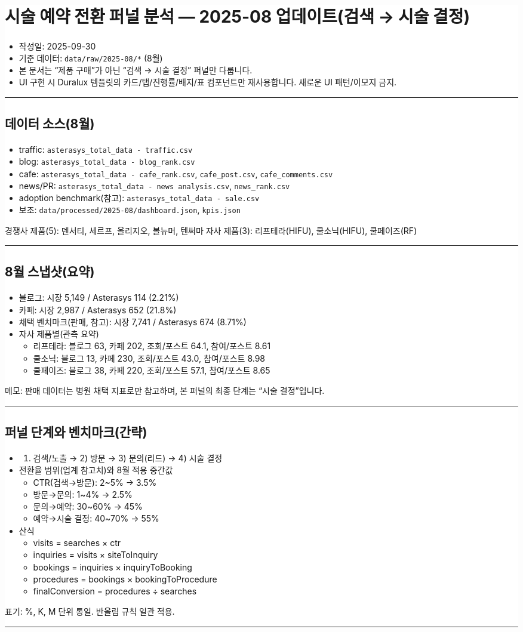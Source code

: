 # 시술 예약 전환 퍼널 분석 — 2025-08 업데이트(검색 → 시술 결정)

- 작성일: 2025-09-30
- 기준 데이터: `data/raw/2025-08/*` (8월)
- 본 문서는 “제품 구매”가 아닌 “검색 → 시술 결정” 퍼널만 다룹니다.
- UI 구현 시 Duralux 템플릿의 카드/탭/진행률/배지/표 컴포넌트만 재사용합니다. 새로운 UI 패턴/이모지 금지.

---

## 데이터 소스(8월)
- traffic: `asterasys_total_data - traffic.csv`
- blog: `asterasys_total_data - blog_rank.csv`
- cafe: `asterasys_total_data - cafe_rank.csv`, `cafe_post.csv`, `cafe_comments.csv`
- news/PR: `asterasys_total_data - news analysis.csv`, `news_rank.csv`
- adoption benchmark(참고): `asterasys_total_data - sale.csv`
- 보조: `data/processed/2025-08/dashboard.json`, `kpis.json`

경쟁사 제품(5): 덴서티, 세르프, 올리지오, 볼뉴머, 텐써마
자사 제품(3): 리프테라(HIFU), 쿨소닉(HIFU), 쿨페이즈(RF)

---

## 8월 스냅샷(요약)
- 블로그: 시장 5,149 / Asterasys 114 (2.21%)
- 카페: 시장 2,987 / Asterasys 652 (21.8%)
- 채택 벤치마크(판매, 참고): 시장 7,741 / Asterasys 674 (8.71%)
- 자사 제품별(관측 요약)
  - 리프테라: 블로그 63, 카페 202, 조회/포스트 64.1, 참여/포스트 8.61
  - 쿨소닉: 블로그 13, 카페 230, 조회/포스트 43.0, 참여/포스트 8.98
  - 쿨페이즈: 블로그 38, 카페 220, 조회/포스트 57.1, 참여/포스트 8.65

메모: 판매 데이터는 병원 채택 지표로만 참고하며, 본 퍼널의 최종 단계는 “시술 결정”입니다.

---

## 퍼널 단계와 벤치마크(간략)
- 1) 검색/노출 → 2) 방문 → 3) 문의(리드) → 4) 시술 결정
- 전환율 범위(업계 참고치)와 8월 적용 중간값
  - CTR(검색→방문): 2~5% → 3.5%
  - 방문→문의: 1~4% → 2.5%
  - 문의→예약: 30~60% → 45%
  - 예약→시술 결정: 40~70% → 55%
- 산식
  - visits = searches × ctr
  - inquiries = visits × siteToInquiry
  - bookings = inquiries × inquiryToBooking
  - procedures = bookings × bookingToProcedure
  - finalConversion = procedures ÷ searches

표기: %, K, M 단위 통일. 반올림 규칙 일관 적용.

---